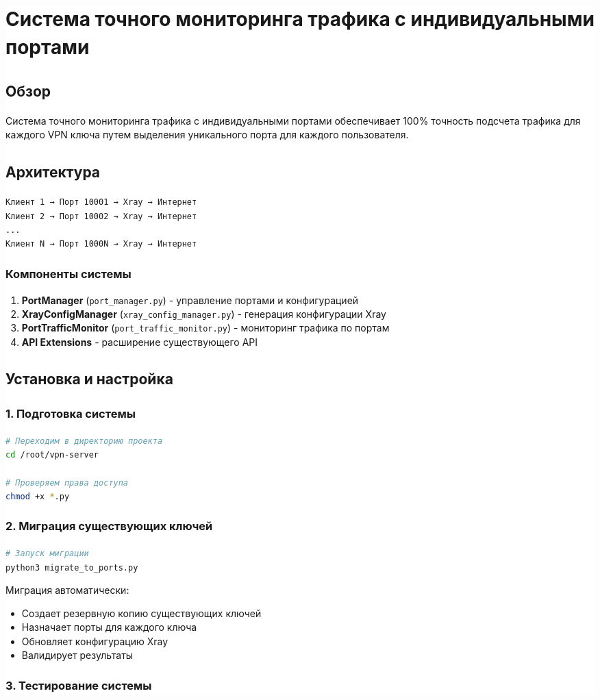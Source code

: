 # Система точного мониторинга трафика с индивидуальными портами

## Обзор

Система точного мониторинга трафика с индивидуальными портами обеспечивает 100% точность подсчета трафика для каждого VPN ключа путем выделения уникального порта для каждого пользователя.

## Архитектура

```
Клиент 1 → Порт 10001 → Xray → Интернет
Клиент 2 → Порт 10002 → Xray → Интернет
...
Клиент N → Порт 1000N → Xray → Интернет
```

### Компоненты системы

1. **PortManager** (`port_manager.py`) - управление портами и конфигурацией
2. **XrayConfigManager** (`xray_config_manager.py`) - генерация конфигурации Xray
3. **PortTrafficMonitor** (`port_traffic_monitor.py`) - мониторинг трафика по портам
4. **API Extensions** - расширение существующего API

## Установка и настройка

### 1. Подготовка системы

```bash
# Переходим в директорию проекта
cd /root/vpn-server

# Проверяем права доступа
chmod +x *.py
```

### 2. Миграция существующих ключей

```bash
# Запуск миграции
python3 migrate_to_ports.py
```

Миграция автоматически:
- Создает резервную копию существующих ключей
- Назначает порты для каждого ключа
- Обновляет конфигурацию Xray
- Валидирует результаты

### 3. Тестирование системы
